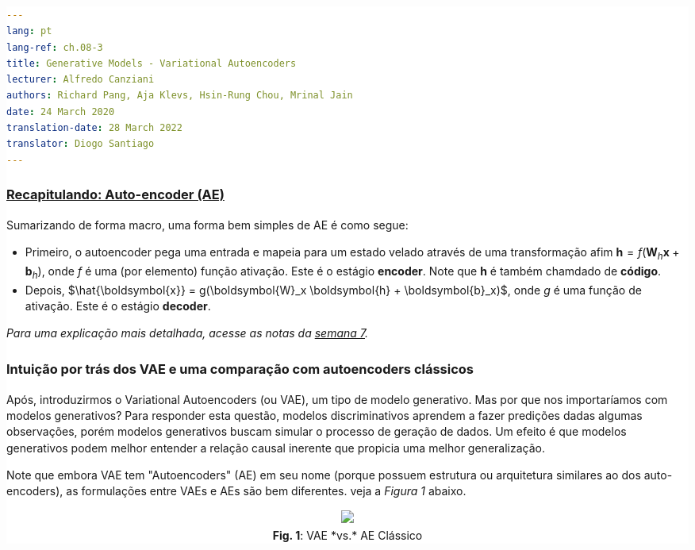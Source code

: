 ```yaml
---
lang: pt
lang-ref: ch.08-3
title: Generative Models - Variational Autoencoders
lecturer: Alfredo Canziani
authors: Richard Pang, Aja Klevs, Hsin-Rung Chou, Mrinal Jain
date: 24 March 2020
translation-date: 28 March 2022
translator: Diogo Santiago
---
```




### [Recapitulando: Auto-encoder (AE)](https://www.youtube.com/watch?v=7Rb4s9wNOmc&t=155s)


Sumarizando de forma macro, uma forma bem simples de AE é como segue:



- Primeiro, o autoencoder pega uma entrada e mapeia para um estado velado através de uma transformação afim $\boldsymbol{h} = f(\boldsymbol{W}_h \boldsymbol{x} + \boldsymbol{b}_h)$, onde $f$ é uma (por elemento) função ativação. Este é o estágio **encoder**. Note que $\boldsymbol{h}$ é também chamdado de **código**.
- Depois, $\hat{\boldsymbol{x}} = g(\boldsymbol{W}_x \boldsymbol{h} + \boldsymbol{b}_x)$, onde $g$ é uma função de ativação. Este é o estágio **decoder**.


*Para uma explicação mais detalhada, acesse as notas da [semana 7]({{site.baseurl}}/en/week07/07-3/).*



### Intuição por trás dos VAE e uma comparação com autoencoders clássicos


Após, introduzirmos o Variational Autoencoders (ou VAE), um tipo de modelo generativo. Mas por que nos importaríamos com modelos generativos? Para responder esta questão, modelos discriminativos aprendem a fazer predições dadas algumas observações, porém modelos generativos buscam simular o processo de geração de dados. Um efeito é que modelos generativos podem melhor entender a relação causal inerente que propicia uma melhor generalização.


Note que embora VAE tem "Autoencoders" (AE) em seu nome (porque possuem estrutura ou arquitetura similares ao dos auto-encoders), as formulações entre VAEs e AEs são bem diferentes. veja a *Figura 1* abaixo.


<center>
<img src="{{site.baseurl}}/images/week08/08-3/fig_1.png" height="400px" /><br>
<b>Fig. 1</b>: VAE *vs.* AE Clássico
</center>

